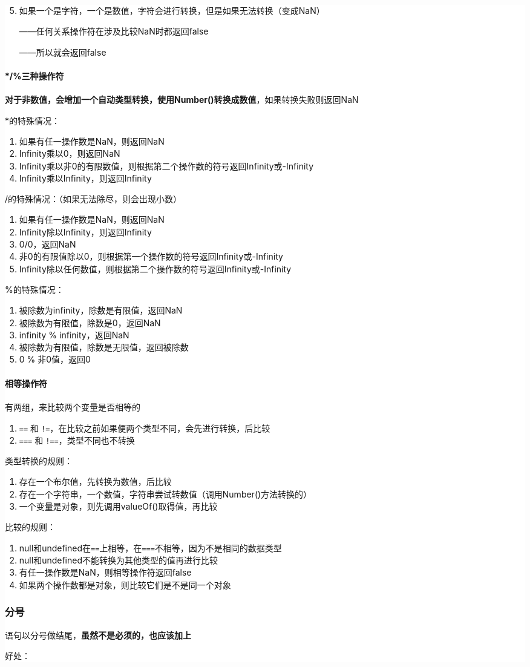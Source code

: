 5. 如果一个是字符，一个是数值，字符会进行转换，但是如果无法转换（变成NaN）

   ——任何关系操作符在涉及比较NaN时都返回false

   ——所以就会返回false

#### */%三种操作符

**对于非数值，会增加一个自动类型转换，使用Number()转换成数值**，如果转换失败则返回NaN

*的特殊情况：

1. 如果有任一操作数是NaN，则返回NaN
2. Infinity乘以0，则返回NaN
3. Infinity乘以非0的有限数值，则根据第二个操作数的符号返回Infinity或-Infinity
4. Infinity乘以Infinity，则返回Infinity

/的特殊情况：（如果无法除尽，则会出现小数）

1. 如果有任一操作数是NaN，则返回NaN
2. Infinity除以Infinity，则返回Infinity
3. 0/0，返回NaN
4. 非0的有限值除以0，则根据第一个操作数的符号返回Infinity或-Infinity
5. Infinity除以任何数值，则根据第二个操作数的符号返回Infinity或-Infinity

%的特殊情况：

1. 被除数为infinity，除数是有限值，返回NaN
2. 被除数为有限值，除数是0，返回NaN
3. infinity % infinity，返回NaN
4. 被除数为有限值，除数是无限值，返回被除数
5. 0 % 非0值，返回0

#### 相等操作符

有两组，来比较两个变量是否相等的

1. `==` 和 `!=`，在比较之前如果便两个类型不同，会先进行转换，后比较
2. `===` 和 `!==`，类型不同也不转换

类型转换的规则：

1. 存在一个布尔值，先转换为数值，后比较
2. 存在一个字符串，一个数值，字符串尝试转数值（调用Number()方法转换的）
3. 一个变量是对象，则先调用valueOf()取得值，再比较

比较的规则：

1. null和undefined在`==`上相等，在`===`不相等，因为不是相同的数据类型
2. null和undefined不能转换为其他类型的值再进行比较
3. 有任一操作数是NaN，则相等操作符返回false
4. 如果两个操作数都是对象，则比较它们是不是同一个对象

### 分号

语句以分号做结尾，**虽然不是必须的，也应该加上**

好处：
